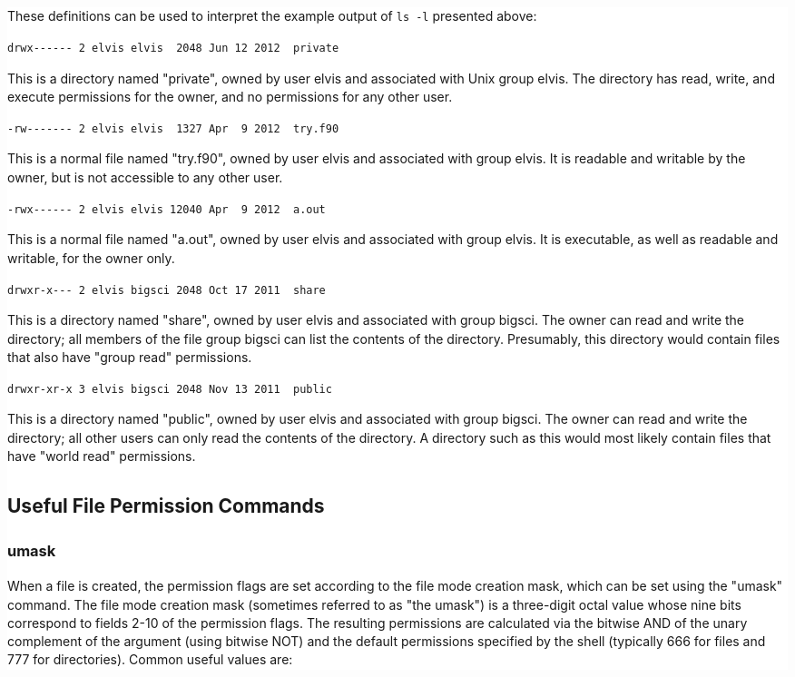 These definitions can be used to interpret the example output of `ls -l`
presented above:

```
drwx------ 2 elvis elvis  2048 Jun 12 2012  private
```

This is a directory named "private", owned by user elvis and associated with
Unix group elvis.  The directory has read, write, and execute permissions for
the owner, and no permissions for any other user.

```
-rw------- 2 elvis elvis  1327 Apr  9 2012  try.f90
```

This is a normal file named "try.f90", owned by user elvis and associated with
group elvis.  It is readable and writable by the owner, but is not accessible
to any other user.

```
-rwx------ 2 elvis elvis 12040 Apr  9 2012  a.out
```

This is a normal file named "a.out", owned by user elvis and associated with
group elvis.  It is executable, as well as readable and writable, for the
owner only.

```
drwxr-x--- 2 elvis bigsci 2048 Oct 17 2011  share
```

This is a directory named "share", owned by user elvis and associated with
group bigsci.  The owner can read and write the directory; all members of the
file group bigsci can list the contents of the directory.  Presumably, this
directory would contain files that also have "group read" permissions.

```
drwxr-xr-x 3 elvis bigsci 2048 Nov 13 2011  public
```

This is a directory named "public", owned by user elvis and associated with
group bigsci.  The owner can read and write the directory; all other users can
only read the contents of the directory.  A directory such as this would most
likely contain files that have "world read" permissions.

## Useful File Permission Commands

### umask

When a file is created, the permission flags are set according to the file mode
creation mask, which can be set using the "umask" command. The file mode
creation mask (sometimes referred to as "the umask") is a three-digit octal
value whose nine bits correspond to fields 2-10 of the permission flags. The
resulting permissions are calculated via the bitwise AND of the unary
complement of the argument (using bitwise NOT) and the default permissions
specified by the shell (typically 666 for files and 777 for directories).
Common useful values are:
